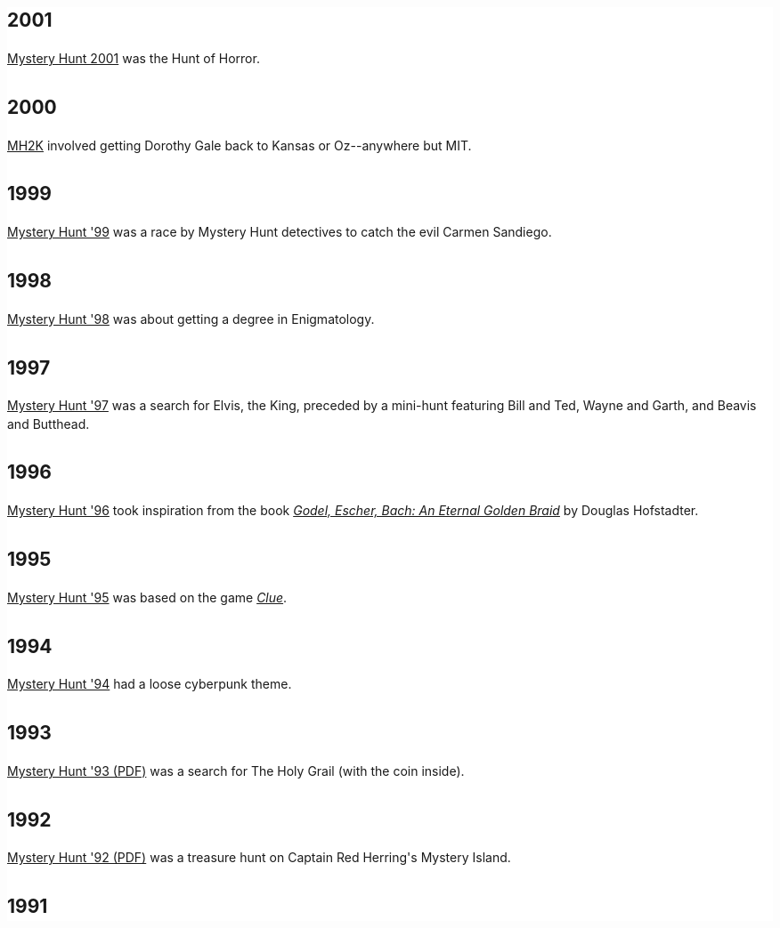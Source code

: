 ## 2001

[Mystery Hunt 2001](2001/index.html) was the Hunt of Horror.

## 2000

[MH2K](2000/index.html) involved getting Dorothy Gale back to Kansas or Oz--anywhere but MIT.

## 1999

[Mystery Hunt '99](1999/index.html) was a race by Mystery Hunt detectives to catch the evil Carmen Sandiego.

## 1998

[Mystery Hunt '98](1998/index.html) was about getting a degree in Enigmatology.

## 1997

[Mystery Hunt '97](1997/index.html) was a search for Elvis, the King, preceded by a mini-hunt featuring Bill and Ted, Wayne and Garth, and Beavis and Butthead.

## 1996

[Mystery Hunt '96](1996/index.html) took inspiration from the book [_Godel, Escher, Bach: An Eternal Golden Braid_](http://en.wikipedia.org/wiki/Godel_Escher_Bach) by Douglas Hofstadter.

## 1995

[Mystery Hunt '95](1995/index.html) was based on the game [_Clue_](http://en.wikipedia.org/wiki/Cluedo).

## 1994

[Mystery Hunt '94](1994/index.html) had a loose cyberpunk theme.

## 1993

[Mystery Hunt '93 (PDF)](1993/mysteryhunt1993.pdf) was a search for The Holy Grail (with the coin inside).

## 1992

[Mystery Hunt '92 (PDF)](1992/mysteryhunt1992.pdf) was a treasure hunt on Captain Red Herring's Mystery Island.

## 1991
